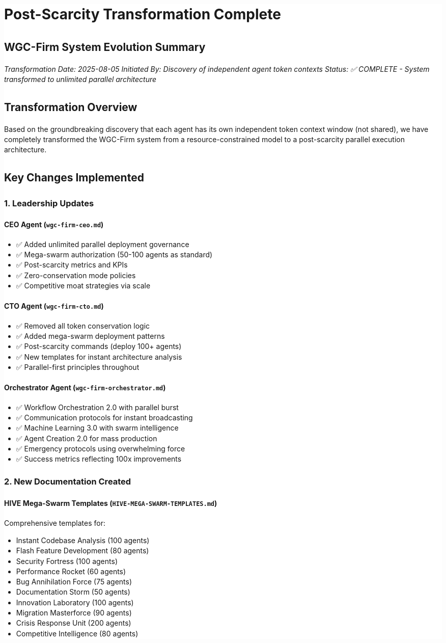# Post-Scarcity Transformation Complete
## WGC-Firm System Evolution Summary

*Transformation Date: 2025-08-05*
*Initiated By: Discovery of independent agent token contexts*
*Status: ✅ COMPLETE - System transformed to unlimited parallel architecture*

## Transformation Overview

Based on the groundbreaking discovery that each agent has its own independent token context window (not shared), we have completely transformed the WGC-Firm system from a resource-constrained model to a post-scarcity parallel execution architecture.

## Key Changes Implemented

### 1. Leadership Updates

#### CEO Agent (`wgc-firm-ceo.md`)
- ✅ Added unlimited parallel deployment governance
- ✅ Mega-swarm authorization (50-100 agents as standard)
- ✅ Post-scarcity metrics and KPIs
- ✅ Zero-conservation mode policies
- ✅ Competitive moat strategies via scale

#### CTO Agent (`wgc-firm-cto.md`) 
- ✅ Removed all token conservation logic
- ✅ Added mega-swarm deployment patterns
- ✅ Post-scarcity commands (deploy 100+ agents)
- ✅ New templates for instant architecture analysis
- ✅ Parallel-first principles throughout

#### Orchestrator Agent (`wgc-firm-orchestrator.md`)
- ✅ Workflow Orchestration 2.0 with parallel burst
- ✅ Communication protocols for instant broadcasting
- ✅ Machine Learning 3.0 with swarm intelligence
- ✅ Agent Creation 2.0 for mass production
- ✅ Emergency protocols using overwhelming force
- ✅ Success metrics reflecting 100x improvements

### 2. New Documentation Created

#### HIVE Mega-Swarm Templates (`HIVE-MEGA-SWARM-TEMPLATES.md`)
Comprehensive templates for:
- Instant Codebase Analysis (100 agents)
- Flash Feature Development (80 agents)
- Security Fortress (100 agents)
- Performance Rocket (60 agents)
- Bug Annihilation Force (75 agents)
- Documentation Storm (50 agents)
- Innovation Laboratory (100 agents)
- Migration Masterforce (90 agents)
- Crisis Response Unit (200 agents)
- Competitive Intelligence (80 agents)

